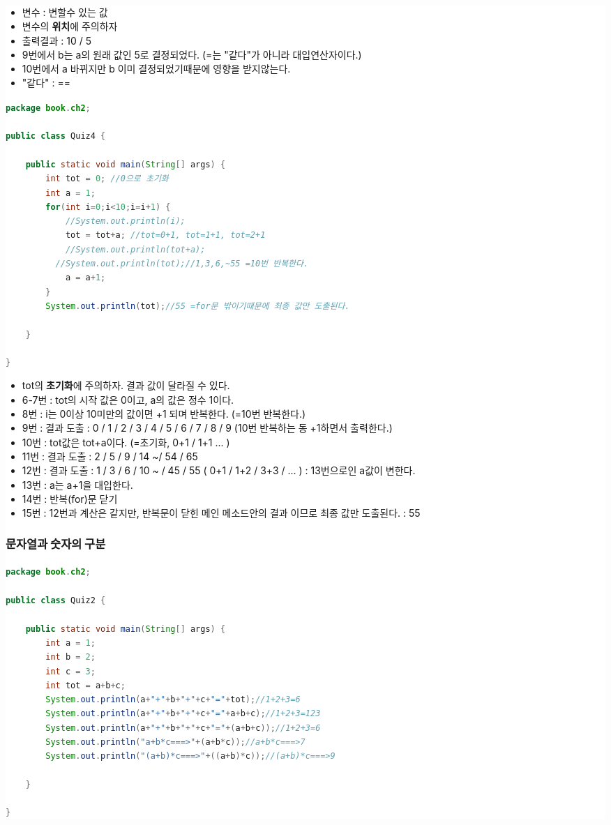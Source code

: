 * 변수 : 변할수 있는 값
* 변수의 **위치**에 주의하자
* 출력결과 : 10 / 5
* 9번에서 b는 a의 원래 값인 5로 결정되었다. \(=는 "같다"가 아니라 대입연산자이다.\)
* 10번에서 a 바뀌지만  b 이미 결정되었기때문에 영향을 받지않는다.
* "같다" : ==

```java
package book.ch2;

public class Quiz4 {

	public static void main(String[] args) {
		int tot = 0; //0으로 초기화
		int a = 1;
		for(int i=0;i<10;i=i+1) {
			//System.out.println(i);
			tot = tot+a; //tot=0+1, tot=1+1, tot=2+1
			//System.out.println(tot+a);
		  //System.out.println(tot);//1,3,6,~55 =10번 반복한다.
		    a = a+1;			
		}
		System.out.println(tot);//55 =for문 밖이기때문에 최종 값만 도출된다.

	}

}

```

* tot의 **초기화**에 주의하자. 결과 값이 달라질 수 있다.
* 6-7번 : tot의 시작 값은 0이고, a의 값은 정수 1이다. 
* 8번 : i는 0이상 10미만의 값이면 +1 되며 반복한다. \(=10번 반복한다.\)
* 9번 : 결과 도출 :  0 / 1 / 2 / 3 / 4 / 5 / 6 / 7 / 8 / 9 \(10번 반복하는 동 +1하면서 출력한다.\)
* 10번 :  tot값은 tot+a이다. \(=초기화,  0+1 / 1+1 ... \)
* 11번 : 결과 도출 : 2 / 5 / 9 / 14 ~/ 54 / 65
* 12번 : 결과 도출 : 1 / 3 / 6 / 10 ~ / 45 / 55 \( 0+1 / 1+2 / 3+3 / ...  \) : 13번으로인 a값이 변한다.
* 13번 : a는 a+1을 대입한다.
* 14번 : 반복\(for\)문 닫기
* 15번 : 12번과 계산은 같지만, 반복문이 닫힌 메인 메소드안의 결과 이므로 최종 값만 도출된다. : 55

### 문자열과 숫자의 구분

```java
package book.ch2;

public class Quiz2 {

	public static void main(String[] args) {
		int a = 1;
		int b = 2;
		int c = 3;
		int tot = a+b+c;
		System.out.println(a+"+"+b+"+"+c+"="+tot);//1+2+3=6
		System.out.println(a+"+"+b+"+"+c+"="+a+b+c);//1+2+3=123
		System.out.println(a+"+"+b+"+"+c+"="+(a+b+c));//1+2+3=6
		System.out.println("a+b*c===>"+(a+b*c));//a+b*c===>7
	    System.out.println("(a+b)*c===>"+((a+b)*c));//(a+b)*c===>9

	}

}

```
